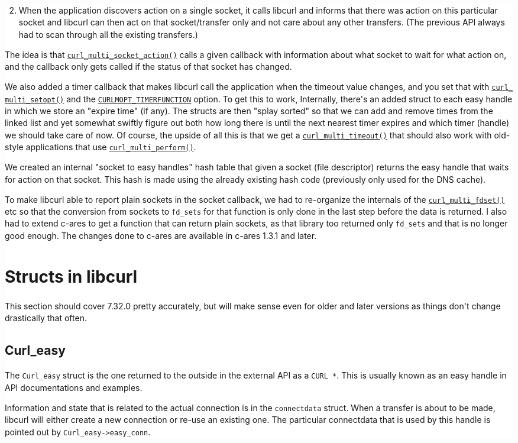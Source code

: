  2. When the application discovers action on a single socket, it calls
    libcurl and informs that there was action on this particular socket and
    libcurl can then act on that socket/transfer only and not care about
    any other transfers. (The previous API always had to scan through all
    the existing transfers.)

 The idea is that [`curl_multi_socket_action()`][7] calls a given callback
 with information about what socket to wait for what action on, and the
 callback only gets called if the status of that socket has changed.

 We also added a timer callback that makes libcurl call the application when
 the timeout value changes, and you set that with [`curl_multi_setopt()`][9]
 and the [`CURLMOPT_TIMERFUNCTION`][10] option. To get this to work,
 Internally, there's an added struct to each easy handle in which we store
 an "expire time" (if any). The structs are then "splay sorted" so that we
 can add and remove times from the linked list and yet somewhat swiftly
 figure out both how long there is until the next nearest timer expires
 and which timer (handle) we should take care of now. Of course, the upside
 of all this is that we get a [`curl_multi_timeout()`][8] that should also
 work with old-style applications that use [`curl_multi_perform()`][11].

 We created an internal "socket to easy handles" hash table that given
 a socket (file descriptor) returns the easy handle that waits for action on
 that socket.  This hash is made using the already existing hash code
 (previously only used for the DNS cache).

 To make libcurl able to report plain sockets in the socket callback, we had
 to re-organize the internals of the [`curl_multi_fdset()`][12] etc so that
 the conversion from sockets to `fd_sets` for that function is only done in
 the last step before the data is returned. I also had to extend c-ares to
 get a function that can return plain sockets, as that library too returned
 only `fd_sets` and that is no longer good enough. The changes done to c-ares
 are available in c-ares 1.3.1 and later.

<a name="structs"></a>
Structs in libcurl
==================

This section should cover 7.32.0 pretty accurately, but will make sense even
for older and later versions as things don't change drastically that often.

<a name="Curl_easy"></a>
## Curl_easy

  The `Curl_easy` struct is the one returned to the outside in the external API
  as a `CURL *`. This is usually known as an easy handle in API documentations
  and examples.

  Information and state that is related to the actual connection is in the
  `connectdata` struct. When a transfer is about to be made, libcurl will
  either create a new connection or re-use an existing one. The particular
  connectdata that is used by this handle is pointed out by
  `Curl_easy->easy_conn`.


[1]: https://curl.haxx.se/libcurl/c/curl_easy_setopt.html
[2]: https://curl.haxx.se/libcurl/c/curl_easy_init.html
[3]: https://c-ares.haxx.se/
[4]: https://tools.ietf.org/html/rfc7230 "RFC 7230"
[5]: https://curl.haxx.se/libcurl/c/CURLOPT_ACCEPT_ENCODING.html
[6]: https://curl.haxx.se/docs/manpage.html#--compressed
[7]: https://curl.haxx.se/libcurl/c/curl_multi_socket_action.html
[8]: https://curl.haxx.se/libcurl/c/curl_multi_timeout.html
[9]: https://curl.haxx.se/libcurl/c/curl_multi_setopt.html
[10]: https://curl.haxx.se/libcurl/c/CURLMOPT_TIMERFUNCTION.html
[11]: https://curl.haxx.se/libcurl/c/curl_multi_perform.html
[12]: https://curl.haxx.se/libcurl/c/curl_multi_fdset.html
[13]: https://curl.haxx.se/libcurl/c/curl_multi_add_handle.html
[14]: https://curl.haxx.se/libcurl/c/curl_multi_info_read.html
[15]: https://tools.ietf.org/html/rfc7231#section-3.1.2.2